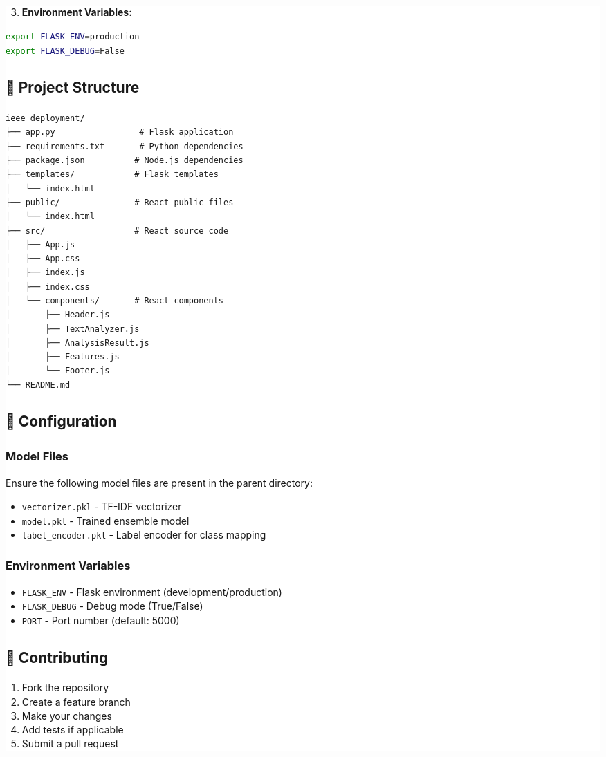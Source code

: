 3. **Environment Variables:**
```bash
export FLASK_ENV=production
export FLASK_DEBUG=False
```

## 📁 Project Structure

```
ieee deployment/
├── app.py                 # Flask application
├── requirements.txt       # Python dependencies
├── package.json          # Node.js dependencies
├── templates/            # Flask templates
│   └── index.html
├── public/               # React public files
│   └── index.html
├── src/                  # React source code
│   ├── App.js
│   ├── App.css
│   ├── index.js
│   ├── index.css
│   └── components/       # React components
│       ├── Header.js
│       ├── TextAnalyzer.js
│       ├── AnalysisResult.js
│       ├── Features.js
│       └── Footer.js
└── README.md
```

## 🔧 Configuration

### Model Files
Ensure the following model files are present in the parent directory:
- `vectorizer.pkl` - TF-IDF vectorizer
- `model.pkl` - Trained ensemble model
- `label_encoder.pkl` - Label encoder for class mapping

### Environment Variables
- `FLASK_ENV` - Flask environment (development/production)
- `FLASK_DEBUG` - Debug mode (True/False)
- `PORT` - Port number (default: 5000)

## 🤝 Contributing

1. Fork the repository
2. Create a feature branch
3. Make your changes
4. Add tests if applicable
5. Submit a pull request
